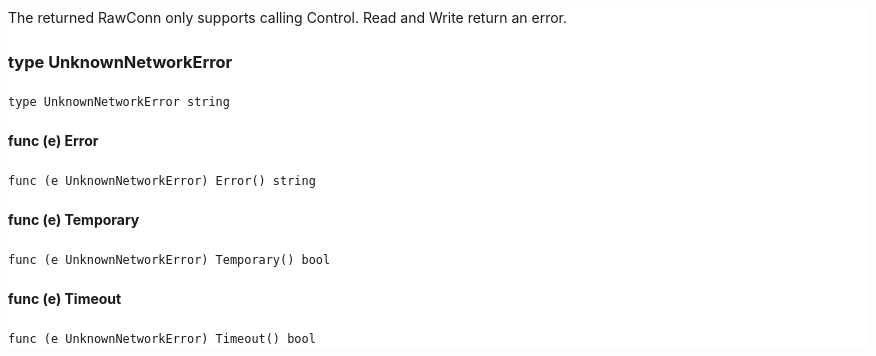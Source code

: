 The returned RawConn only supports calling Control. Read and Write return an
error.

### type UnknownNetworkError 

```golang
type UnknownNetworkError string
```


#### func (e) Error

```golang
func (e UnknownNetworkError) Error() string
```


#### func (e) Temporary

```golang
func (e UnknownNetworkError) Temporary() bool
```


#### func (e) Timeout

```golang
func (e UnknownNetworkError) Timeout() bool
```


